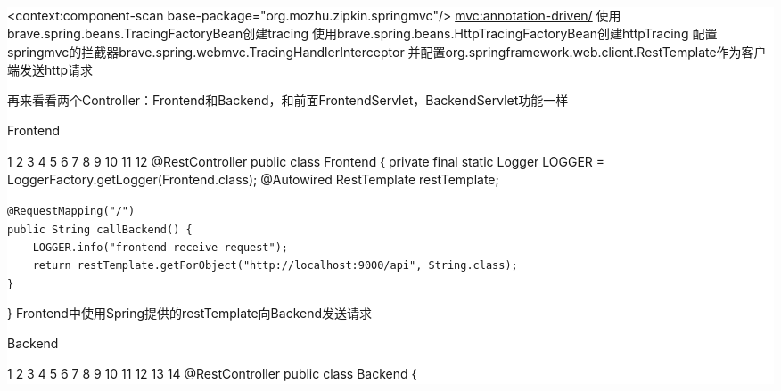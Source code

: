   
  <context:component-scan base-package="org.mozhu.zipkin.springmvc"/>
  <mvc:annotation-driven/>
</beans>
使用brave.spring.beans.TracingFactoryBean创建tracing
使用brave.spring.beans.HttpTracingFactoryBean创建httpTracing
配置springmvc的拦截器brave.spring.webmvc.TracingHandlerInterceptor
并配置org.springframework.web.client.RestTemplate作为客户端发送http请求

再来看看两个Controller：Frontend和Backend，和前面FrontendServlet，BackendServlet功能一样

Frontend

1
2
3
4
5
6
7
8
9
10
11
12
@RestController
public class Frontend {
    private final static Logger LOGGER = LoggerFactory.getLogger(Frontend.class);
    @Autowired
    RestTemplate restTemplate;

    @RequestMapping("/")
    public String callBackend() {
        LOGGER.info("frontend receive request");
        return restTemplate.getForObject("http://localhost:9000/api", String.class);
    }
}
Frontend中使用Spring提供的restTemplate向Backend发送请求

Backend

1
2
3
4
5
6
7
8
9
10
11
12
13
14
@RestController
public class Backend {
